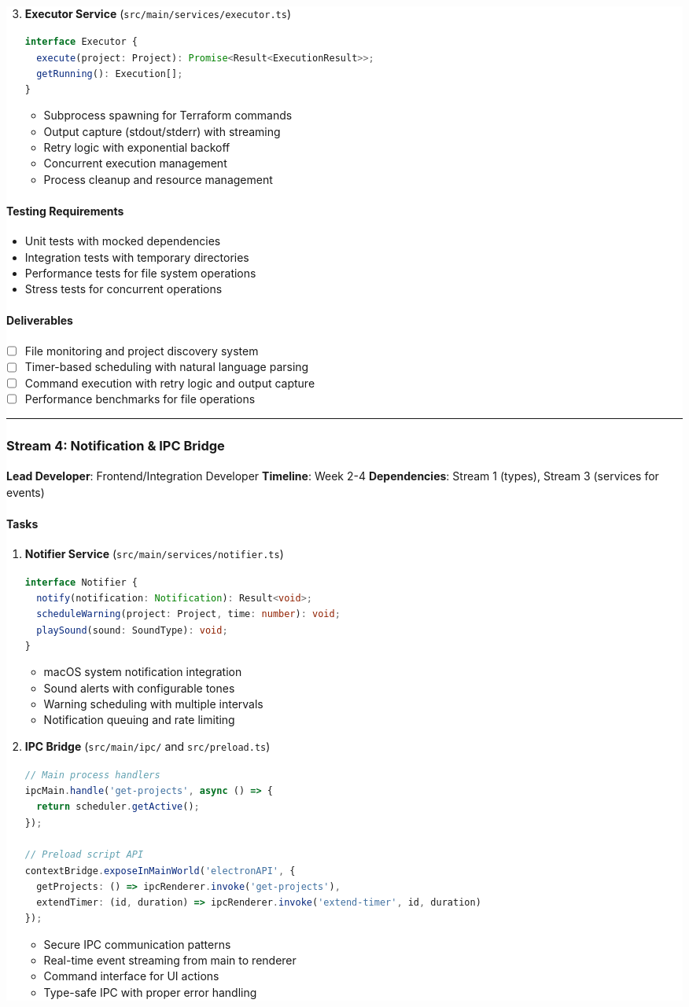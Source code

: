 3. **Executor Service** (`src/main/services/executor.ts`)
   ```typescript
   interface Executor {
     execute(project: Project): Promise<Result<ExecutionResult>>;
     getRunning(): Execution[];
   }
   ```
   - Subprocess spawning for Terraform commands
   - Output capture (stdout/stderr) with streaming
   - Retry logic with exponential backoff
   - Concurrent execution management
   - Process cleanup and resource management

#### Testing Requirements
- Unit tests with mocked dependencies
- Integration tests with temporary directories
- Performance tests for file system operations
- Stress tests for concurrent operations

#### Deliverables
- [ ] File monitoring and project discovery system
- [ ] Timer-based scheduling with natural language parsing
- [ ] Command execution with retry logic and output capture
- [ ] Performance benchmarks for file operations

---

### Stream 4: Notification & IPC Bridge
**Lead Developer**: Frontend/Integration Developer
**Timeline**: Week 2-4
**Dependencies**: Stream 1 (types), Stream 3 (services for events)

#### Tasks
1. **Notifier Service** (`src/main/services/notifier.ts`)
   ```typescript
   interface Notifier {
     notify(notification: Notification): Result<void>;
     scheduleWarning(project: Project, time: number): void;
     playSound(sound: SoundType): void;
   }
   ```
   - macOS system notification integration
   - Sound alerts with configurable tones
   - Warning scheduling with multiple intervals
   - Notification queuing and rate limiting

2. **IPC Bridge** (`src/main/ipc/` and `src/preload.ts`)
   ```typescript
   // Main process handlers
   ipcMain.handle('get-projects', async () => {
     return scheduler.getActive();
   });

   // Preload script API
   contextBridge.exposeInMainWorld('electronAPI', {
     getProjects: () => ipcRenderer.invoke('get-projects'),
     extendTimer: (id, duration) => ipcRenderer.invoke('extend-timer', id, duration)
   });
   ```
   - Secure IPC communication patterns
   - Real-time event streaming from main to renderer
   - Command interface for UI actions
   - Type-safe IPC with proper error handling
